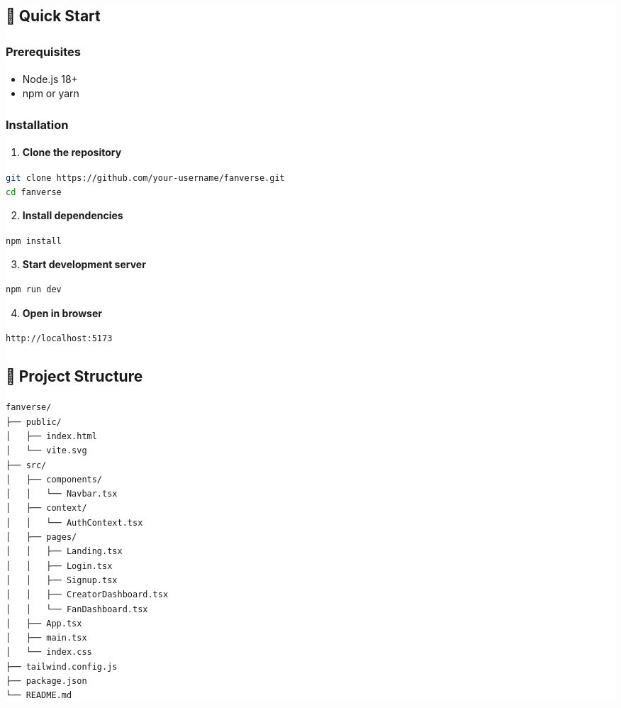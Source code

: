 ## 🚀 Quick Start

### Prerequisites
- Node.js 18+
- npm or yarn

### Installation

1. **Clone the repository**
```bash
git clone https://github.com/your-username/fanverse.git
cd fanverse
```

2. **Install dependencies**
```bash
npm install
```

3. **Start development server**
```bash
npm run dev
```

4. **Open in browser**
```
http://localhost:5173
```

## 📁 Project Structure

```
fanverse/
├── public/
│   ├── index.html
│   └── vite.svg
├── src/
│   ├── components/
│   │   └── Navbar.tsx
│   ├── context/
│   │   └── AuthContext.tsx
│   ├── pages/
│   │   ├── Landing.tsx
│   │   ├── Login.tsx
│   │   ├── Signup.tsx
│   │   ├── CreatorDashboard.tsx
│   │   └── FanDashboard.tsx
│   ├── App.tsx
│   ├── main.tsx
│   └── index.css
├── tailwind.config.js
├── package.json
└── README.md
```
